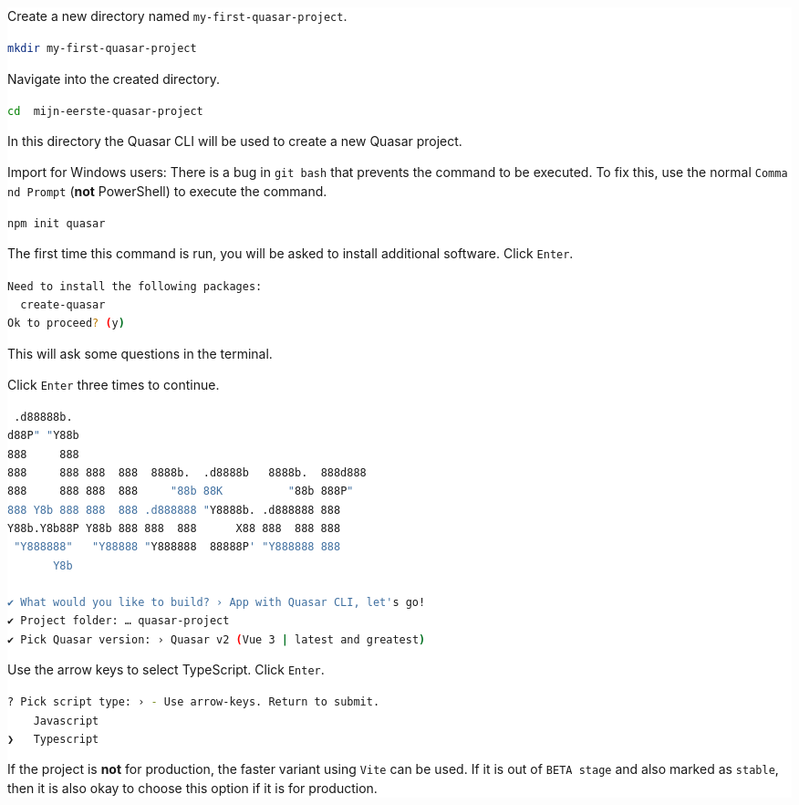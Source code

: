 Create a new directory named `my-first-quasar-project`.

```sh
mkdir my-first-quasar-project
```

Navigate into the created directory.

```sh
cd  mijn-eerste-quasar-project
```

In this directory the Quasar CLI will be used to create a new Quasar project.

Import for Windows users: There is a bug in `git bash` that prevents the command to be executed. To fix this, use the normal `Command Prompt` (**not** PowerShell) to execute the command.

```sh
npm init quasar
```

The first time this command is run, you will be asked to install additional software. Click `Enter`.

```sh
Need to install the following packages:
  create-quasar
Ok to proceed? (y)
```

This will ask some questions in the terminal.

Click `Enter` three times to continue.

```sh
 .d88888b.
d88P" "Y88b
888     888
888     888 888  888  8888b.  .d8888b   8888b.  888d888
888     888 888  888     "88b 88K          "88b 888P"
888 Y8b 888 888  888 .d888888 "Y8888b. .d888888 888
Y88b.Y8b88P Y88b 888 888  888      X88 888  888 888
 "Y888888"   "Y88888 "Y888888  88888P' "Y888888 888
       Y8b

✔ What would you like to build? › App with Quasar CLI, let's go!
✔ Project folder: … quasar-project
✔ Pick Quasar version: › Quasar v2 (Vue 3 | latest and greatest)
```

Use the arrow keys to select TypeScript. Click `Enter`.

```sh
? Pick script type: › - Use arrow-keys. Return to submit.
    Javascript
❯   Typescript
```

If the project is **not** for production, the faster variant using `Vite` can be used. If it is out of `BETA stage` and also marked as `stable`, then it is also okay to choose this option if it is for production.
